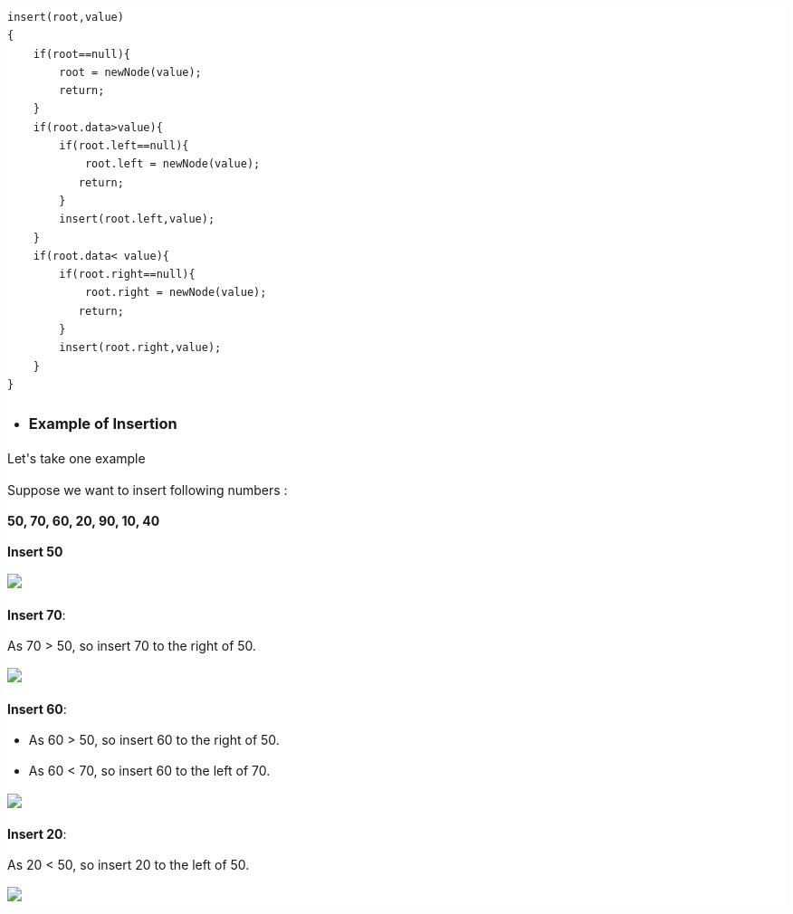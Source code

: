 ```
insert(root,value)
{
    if(root==null){
        root = newNode(value);
        return;
    }
    if(root.data>value){
        if(root.left==null){
            root.left = newNode(value);
           return;
        }
        insert(root.left,value);
    }
    if(root.data< value){
        if(root.right==null){
            root.right = newNode(value);
           return;
        }
        insert(root.right,value);
    }
}
```


* ### **Example of Insertion**

Let's take one example

Suppose we want to insert following numbers :

**50, 70, 60, 20, 90, 10, 40**

  **Insert 50**

  <img src="https://www.gatevidyalay.com/wp-content/uploads/2018/07/Binary-Search-Tree-Construction-Step-01.png">



  **Insert 70**:
  
  As 70 > 50, so insert 70 to the right of 50.

   <img src="https://www.gatevidyalay.com/wp-content/uploads/2018/07/Binary-Search-Tree-Construction-Step-02.png" >

   **Insert 60**:
   * As 60 > 50, so insert 60 to the right of 50.

   * As 60 < 70, so insert 60 to the left of 70.


   <img src="https://www.gatevidyalay.com/wp-content/uploads/2018/07/Binary-Search-Tree-Construction-Step-03.png">

   **Insert 20**:

As 20 < 50, so insert 20 to the left of 50.

<img src="https://www.gatevidyalay.com/wp-content/uploads/2018/07/Binary-Search-Tree-Construction-Step-04.png">
